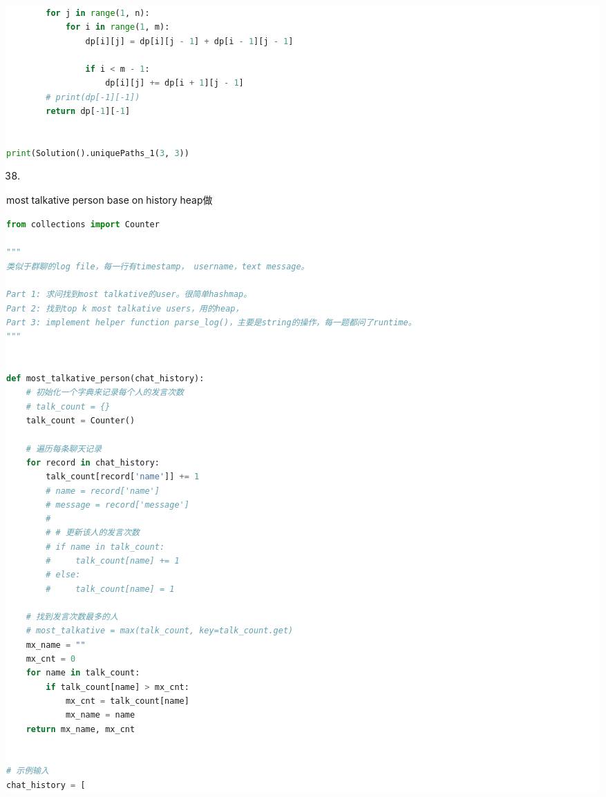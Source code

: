 ```python
        for j in range(1, n):
            for i in range(1, m):
                dp[i][j] = dp[i][j - 1] + dp[i - 1][j - 1]

                if i < m - 1:
                    dp[i][j] += dp[i + 1][j - 1]
        # print(dp[-1][-1])
        return dp[-1][-1]


print(Solution().uniquePaths_1(3, 3))

```

38.
most
talkative
person
base
on
history
heap做
```python
from collections import Counter

"""
类似于群聊的log file，每一行有timestamp， username，text message。

Part 1: 求问找到most talkative的user。很简单hashmap。
Part 2: 找到top k most talkative users，用的heap， 
Part 3: implement helper function parse_log()，主要是string的操作，每一题都问了runtime。
"""


def most_talkative_person(chat_history):
    # 初始化一个字典来记录每个人的发言次数
    # talk_count = {}
    talk_count = Counter()

    # 遍历每条聊天记录
    for record in chat_history:
        talk_count[record['name']] += 1
        # name = record['name']
        # message = record['message']
        #
        # # 更新该人的发言次数
        # if name in talk_count:
        #     talk_count[name] += 1
        # else:
        #     talk_count[name] = 1

    # 找到发言次数最多的人
    # most_talkative = max(talk_count, key=talk_count.get)
    mx_name = ""
    mx_cnt = 0
    for name in talk_count:
        if talk_count[name] > mx_cnt:
            mx_cnt = talk_count[name]
            mx_name = name
    return mx_name, mx_cnt


# 示例输入
chat_history = [
```